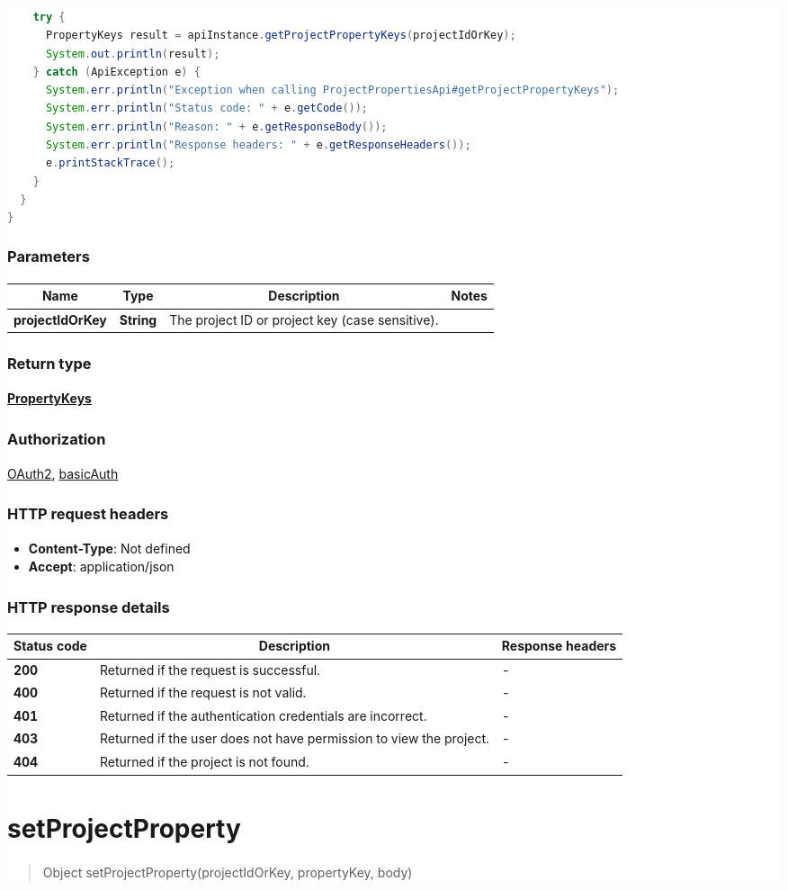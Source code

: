 ```java
    try {
      PropertyKeys result = apiInstance.getProjectPropertyKeys(projectIdOrKey);
      System.out.println(result);
    } catch (ApiException e) {
      System.err.println("Exception when calling ProjectPropertiesApi#getProjectPropertyKeys");
      System.err.println("Status code: " + e.getCode());
      System.err.println("Reason: " + e.getResponseBody());
      System.err.println("Response headers: " + e.getResponseHeaders());
      e.printStackTrace();
    }
  }
}
```

### Parameters

| Name | Type | Description  | Notes |
|------------- | ------------- | ------------- | -------------|
| **projectIdOrKey** | **String**| The project ID or project key (case sensitive). | |

### Return type

[**PropertyKeys**](PropertyKeys.md)

### Authorization

[OAuth2](../README.md#OAuth2), [basicAuth](../README.md#basicAuth)

### HTTP request headers

 - **Content-Type**: Not defined
 - **Accept**: application/json

### HTTP response details
| Status code | Description | Response headers |
|-------------|-------------|------------------|
| **200** | Returned if the request is successful. |  -  |
| **400** | Returned if the request is not valid. |  -  |
| **401** | Returned if the authentication credentials are incorrect. |  -  |
| **403** | Returned if the user does not have permission to view the project. |  -  |
| **404** | Returned if the project is not found. |  -  |

<a name="setProjectProperty"></a>
# **setProjectProperty**
> Object setProjectProperty(projectIdOrKey, propertyKey, body)
